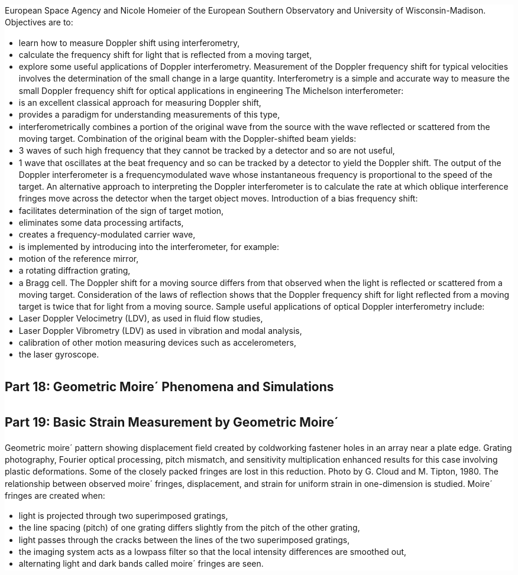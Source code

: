 European Space Agency and Nicole
Homeier of the European Southern
Observatory and University of
Wisconsin-Madison.
Objectives are to:
- learn how to measure Doppler shift using interferometry,
- calculate the frequency shift for light that is reflected from a moving target,
- explore some useful applications of
Doppler interferometry.
Measurement of the Doppler frequency shift for typical velocities involves the determination of the small change in a large quantity.
Interferometry is a simple and accurate way to measure the small Doppler frequency shift for optical applications in engineering
The Michelson interferometer:
- is an excellent classical approach for measuring Doppler shift,
- provides a paradigm for understanding measurements of this type,
- interferometrically combines a portion of the original wave from the source with the wave reflected or scattered from the moving target.
Combination of the original beam with the Doppler-shifted beam yields:
- 3 waves of such high frequency that they cannot be tracked by a detector and so are not useful,
- 1 wave that oscillates at the beat frequency and so can be tracked by a detector to yield the Doppler shift.
The output of the Doppler interferometer is a frequencymodulated wave whose instantaneous frequency is proportional to the speed of the target.
An alternative approach to interpreting the Doppler interferometer is to calculate the rate at which oblique interference fringes move across the detector when the target object moves.
Introduction of a bias frequency shift:
- facilitates determination of the sign of target motion,
- eliminates some data processing artifacts,
- creates a frequency-modulated carrier wave,
- is implemented by introducing into the interferometer, for example:
- motion of the reference mirror,
- a rotating diffraction grating,
- a Bragg cell.
The Doppler shift for a moving source differs from that observed when the light is reflected or scattered from a moving target.
Consideration of the laws of reflection shows that the Doppler frequency shift for light reflected from a moving target is twice that for light from a moving source.
Sample useful applications of optical
Doppler interferometry include:
- Laser Doppler Velocimetry (LDV), as used in fluid flow studies,
- Laser Doppler Vibrometry (LDV) as used in vibration and modal analysis,
- calibration of other motion measuring devices such as accelerometers,
- the laser gyroscope.
## Part 18: Geometric Moire´ Phenomena and Simulations
## Part 19: Basic Strain Measurement by Geometric Moire´
Geometric moire´ pattern showing displacement field created by coldworking fastener holes in an array near a plate edge. Grating photography, Fourier optical processing, pitch mismatch, and sensitivity multiplication enhanced results for this case involving plastic deformations. Some of the closely packed fringes are lost in this reduction. Photo by G. Cloud and
M. Tipton, 1980.
The relationship between observed moire´ fringes, displacement, and strain for uniform strain in one-dimension is studied.
Moire´ fringes are created when:
- light is projected through two superimposed gratings,
- the line spacing (pitch) of one grating differs slightly from the pitch of the other grating,
- light passes through the cracks between the lines of the two superimposed gratings,
- the imaging system acts as a lowpass filter so that the local intensity differences are smoothed out,
- alternating light and dark bands called moire´ fringes are seen.